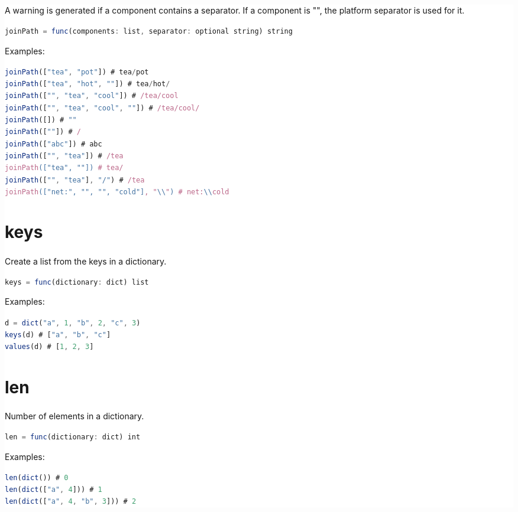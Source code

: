 A warning is generated if a component contains a separator.  If a
component is "", the platform separator is used for it.

~~~javascript
joinPath = func(components: list, separator: optional string) string
~~~

Examples:

~~~javascript
joinPath(["tea", "pot"]) # tea/pot
joinPath(["tea", "hot", ""]) # tea/hot/
joinPath(["", "tea", "cool"]) # /tea/cool
joinPath(["", "tea", "cool", ""]) # /tea/cool/
joinPath([]) # ""
joinPath([""]) # /
joinPath(["abc"]) # abc
joinPath(["", "tea"]) # /tea
joinPath(["tea", ""]) # tea/
joinPath(["", "tea"], "/") # /tea
joinPath(["net:", "", "", "cold"], "\\") # net:\\cold
~~~



# keys

Create a list from the keys in a dictionary.

~~~javascript
keys = func(dictionary: dict) list
~~~

Examples:

~~~javascript
d = dict("a", 1, "b", 2, "c", 3)
keys(d) # ["a", "b", "c"]
values(d) # [1, 2, 3]
~~~



# len

Number of elements in a dictionary.

~~~javascript
len = func(dictionary: dict) int
~~~

Examples:

~~~javascript
len(dict()) # 0
len(dict(["a", 4])) # 1
len(dict(["a", 4, "b", 3])) # 2
~~~

